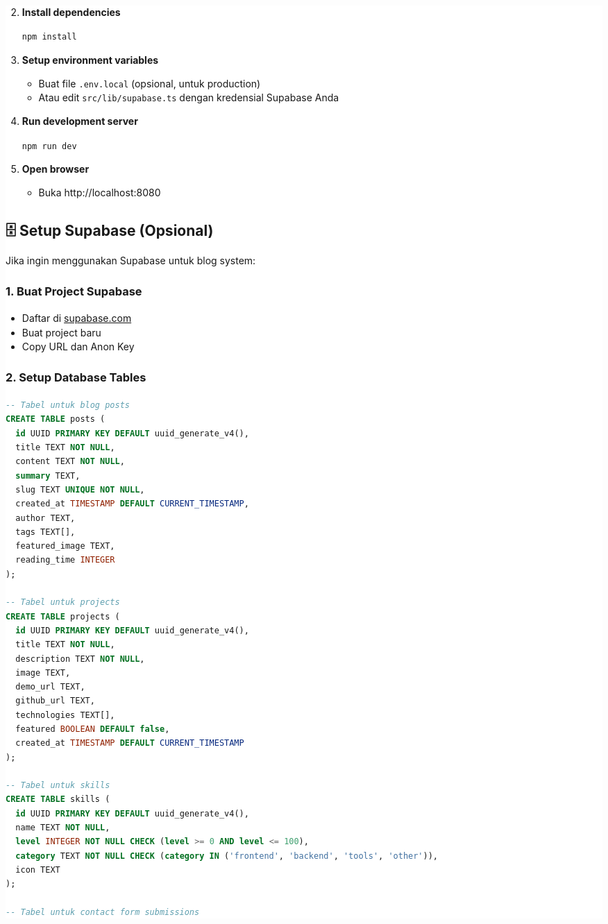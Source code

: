 2. **Install dependencies**
   ```bash
   npm install
   ```

3. **Setup environment variables**
   - Buat file `.env.local` (opsional, untuk production)
   - Atau edit `src/lib/supabase.ts` dengan kredensial Supabase Anda

4. **Run development server**
   ```bash
   npm run dev
   ```

5. **Open browser**
   - Buka http://localhost:8080

## 🗄️ Setup Supabase (Opsional)

Jika ingin menggunakan Supabase untuk blog system:

### 1. Buat Project Supabase
- Daftar di [supabase.com](https://supabase.com)
- Buat project baru
- Copy URL dan Anon Key

### 2. Setup Database Tables

```sql
-- Tabel untuk blog posts
CREATE TABLE posts (
  id UUID PRIMARY KEY DEFAULT uuid_generate_v4(),
  title TEXT NOT NULL,
  content TEXT NOT NULL,
  summary TEXT,
  slug TEXT UNIQUE NOT NULL,
  created_at TIMESTAMP DEFAULT CURRENT_TIMESTAMP,
  author TEXT,
  tags TEXT[],
  featured_image TEXT,
  reading_time INTEGER
);

-- Tabel untuk projects
CREATE TABLE projects (
  id UUID PRIMARY KEY DEFAULT uuid_generate_v4(),
  title TEXT NOT NULL,
  description TEXT NOT NULL,
  image TEXT,
  demo_url TEXT,
  github_url TEXT,
  technologies TEXT[],
  featured BOOLEAN DEFAULT false,
  created_at TIMESTAMP DEFAULT CURRENT_TIMESTAMP
);

-- Tabel untuk skills
CREATE TABLE skills (
  id UUID PRIMARY KEY DEFAULT uuid_generate_v4(),
  name TEXT NOT NULL,
  level INTEGER NOT NULL CHECK (level >= 0 AND level <= 100),
  category TEXT NOT NULL CHECK (category IN ('frontend', 'backend', 'tools', 'other')),
  icon TEXT
);

-- Tabel untuk contact form submissions
```